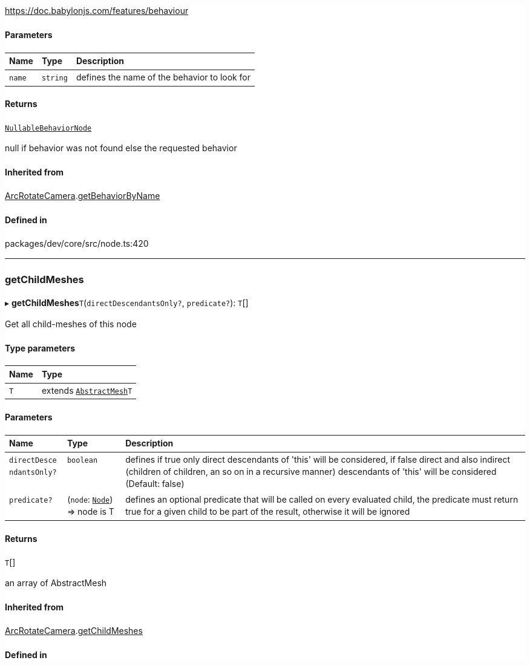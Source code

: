 https://doc.babylonjs.com/features/behaviour

#### Parameters

| Name | Type | Description |
| :------ | :------ | :------ |
| `name` | `string` | defines the name of the behavior to look for |

#### Returns

[`Nullable`](../modules.md#nullable)[`Behavior`](../interfaces/Behavior.md)[`Node`](Node.md)

null if behavior was not found else the requested behavior

#### Inherited from

[ArcRotateCamera](ArcRotateCamera.md).[getBehaviorByName](ArcRotateCamera.md#getbehaviorbyname)

#### Defined in

packages/dev/core/src/node.ts:420

___

### getChildMeshes

▸ **getChildMeshes**`T`(`directDescendantsOnly?`, `predicate?`): `T`[]

Get all child-meshes of this node

#### Type parameters

| Name | Type |
| :------ | :------ |
| `T` | extends [`AbstractMesh`](AbstractMesh.md)`T` |

#### Parameters

| Name | Type | Description |
| :------ | :------ | :------ |
| `directDescendantsOnly?` | `boolean` | defines if true only direct descendants of 'this' will be considered, if false direct and also indirect (children of children, an so on in a recursive manner) descendants of 'this' will be considered (Default: false) |
| `predicate?` | (`node`: [`Node`](Node.md)) => node is T | defines an optional predicate that will be called on every evaluated child, the predicate must return true for a given child to be part of the result, otherwise it will be ignored |

#### Returns

`T`[]

an array of AbstractMesh

#### Inherited from

[ArcRotateCamera](ArcRotateCamera.md).[getChildMeshes](ArcRotateCamera.md#getchildmeshes)

#### Defined in
